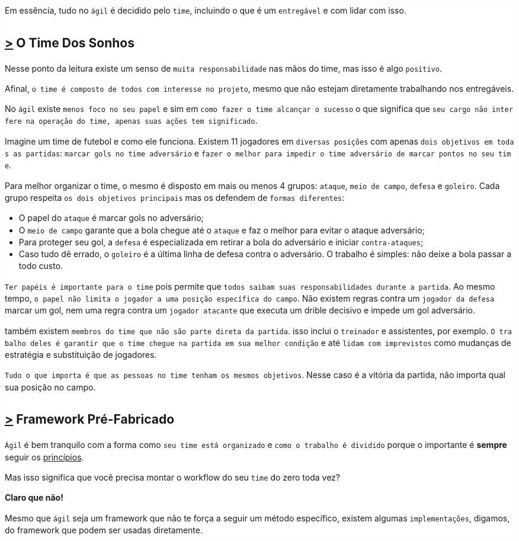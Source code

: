 Em essência, tudo no `ágil` é decidido pelo `time`, incluindo o que é um `entregável` e com lidar com isso.

## [>](#Índice) <i class="fa-solid fa-pessoas-group"></i> O Time Dos Sonhos

Nesse ponto da leitura existe um senso de `muita responsabilidade` nas mãos do time, mas isso é algo `positivo`.

Afinal, `o time é composto de todos com interesse no projeto`, mesmo que não estejam diretamente trabalhando nos entregáveis.

No `ágil` existe `menos foco no seu papel` e sim em `como fazer o time alcançar o sucesso` o que significa que `seu cargo não interfere na operação do time, apenas suas ações tem significado`.

Imagine um time de futebol e como ele funciona. Existem 11 jogadores em `diversas posições` com apenas `dois objetivos em todas as partidas`: `marcar gols no time adversário` e `fazer o melhor para impedir o time adversário de marcar pontos no seu time`.

Para melhor organizar o time, o mesmo é disposto em mais ou menos 4 grupos: `ataque`, `meio de campo`, `defesa` e `goleiro`. Cada grupo respeita `os dois objetivos principais` mas os defendem de `formas diferentes`:

- O papel do `ataque` é marcar gols no adversário;
- O `meio de campo` garante que a bola chegue até o `ataque` e faz o melhor para evitar o ataque adversário;
- Para proteger seu gol, a `defesa` é especializada em retirar a bola do adversário e iniciar `contra-ataques`;
- Caso tudo dê errado, o `goleiro` é a última linha de defesa contra o adversário. O trabalho é simples: não deixe a bola passar a todo custo.

`Ter papéis é importante para o time` pois permite que `todos saibam suas responsabilidades durante a partida`. Ao mesmo tempo, `o papel não limita o jogador a uma posição específica do campo`. Não existem regras contra um `jogador da defesa` marcar um gol, nem uma regra contra um `jogador atacante` que executa um drible decisivo e impede um gol adversário.

também existem `membros do time que não são parte direta da partida`. isso inclui o `treinador` e assistentes, por exemplo. `O trabalho deles é garantir que o time chegue na partida em sua melhor condição` e até `lidam com imprevistos` como mudanças de estratégia e substituição de jogadores.

`Tudo o que importa é que as pessoas no time tenham os mesmos objetivos`. Nesse caso é a vitória da partida, não importa qual sua posição no campo.

## [>](#Índice) <i class="fa-solid fa-trowel-bricks"></i> Framework Pré-Fabricado

`Ágil` é bem tranquilo com a forma como `seu time está organizado` e `como o trabalho é dividido` porque o importante é  **sempre** seguir os [princípios](#os-doze-mandamentos-princípios-do-ágil).

Mas isso significa que você precisa montar o workflow do seu `time` do zero toda vez?

**Claro que não!**

Mesmo que `ágil` seja um framework que não te força a seguir um método específico, existem algumas `implementações`, digamos, do framework que podem ser usadas diretamente.
